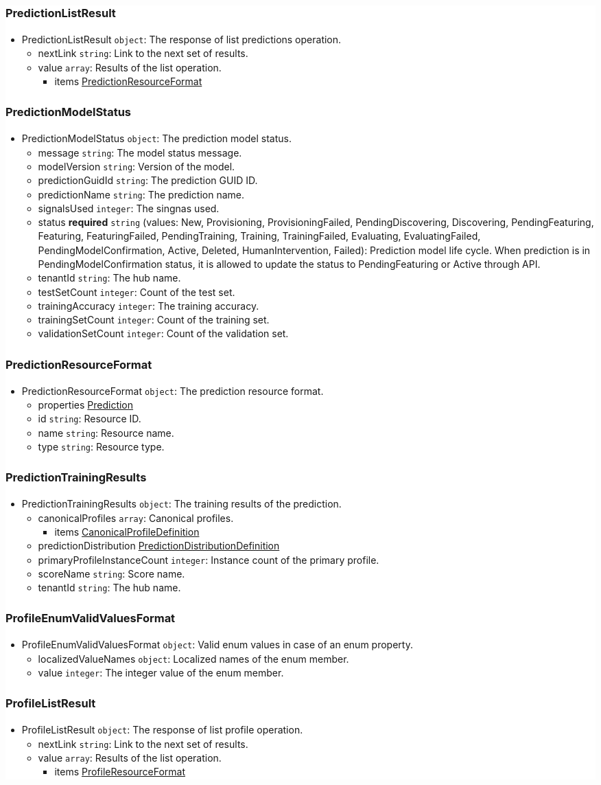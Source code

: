 ### PredictionListResult
* PredictionListResult `object`: The response of list predictions operation.
  * nextLink `string`: Link to the next set of results.
  * value `array`: Results of the list operation.
    * items [PredictionResourceFormat](#predictionresourceformat)

### PredictionModelStatus
* PredictionModelStatus `object`: The prediction model status.
  * message `string`: The model status message.
  * modelVersion `string`: Version of the model.
  * predictionGuidId `string`: The prediction GUID ID.
  * predictionName `string`: The prediction name.
  * signalsUsed `integer`: The singnas used.
  * status **required** `string` (values: New, Provisioning, ProvisioningFailed, PendingDiscovering, Discovering, PendingFeaturing, Featuring, FeaturingFailed, PendingTraining, Training, TrainingFailed, Evaluating, EvaluatingFailed, PendingModelConfirmation, Active, Deleted, HumanIntervention, Failed): Prediction model life cycle.  When prediction is in PendingModelConfirmation status, it is allowed to update the status to PendingFeaturing or Active through API.
  * tenantId `string`: The hub name.
  * testSetCount `integer`: Count of the test set.
  * trainingAccuracy `integer`: The training accuracy.
  * trainingSetCount `integer`: Count of the training set.
  * validationSetCount `integer`: Count of the validation set.

### PredictionResourceFormat
* PredictionResourceFormat `object`: The prediction resource format.
  * properties [Prediction](#prediction)
  * id `string`: Resource ID.
  * name `string`: Resource name.
  * type `string`: Resource type.

### PredictionTrainingResults
* PredictionTrainingResults `object`: The training results of the prediction.
  * canonicalProfiles `array`: Canonical profiles.
    * items [CanonicalProfileDefinition](#canonicalprofiledefinition)
  * predictionDistribution [PredictionDistributionDefinition](#predictiondistributiondefinition)
  * primaryProfileInstanceCount `integer`: Instance count of the primary profile.
  * scoreName `string`: Score name.
  * tenantId `string`: The hub name.

### ProfileEnumValidValuesFormat
* ProfileEnumValidValuesFormat `object`: Valid enum values in case of an enum property.
  * localizedValueNames `object`: Localized names of the enum member.
  * value `integer`: The integer value of the enum member.

### ProfileListResult
* ProfileListResult `object`: The response of list profile operation.
  * nextLink `string`: Link to the next set of results.
  * value `array`: Results of the list operation.
    * items [ProfileResourceFormat](#profileresourceformat)
